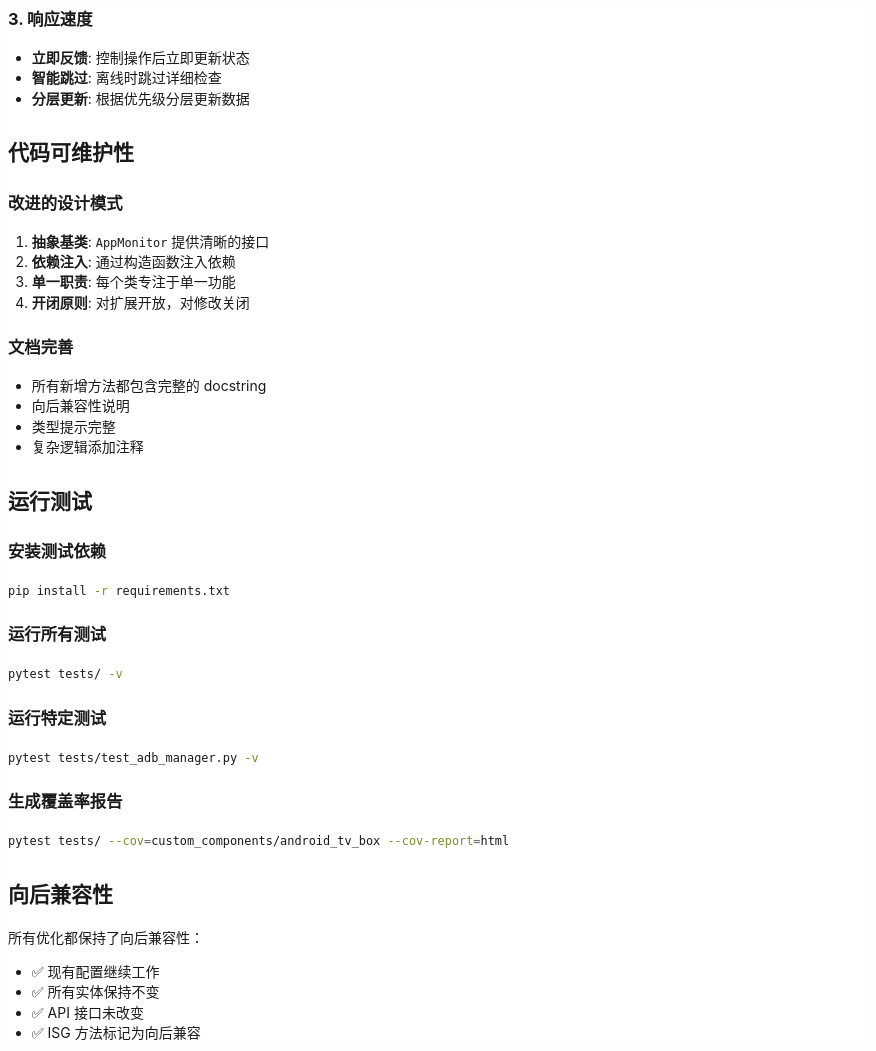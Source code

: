 ### 3. 响应速度
- **立即反馈**: 控制操作后立即更新状态
- **智能跳过**: 离线时跳过详细检查
- **分层更新**: 根据优先级分层更新数据

## 代码可维护性

### 改进的设计模式

1. **抽象基类**: `AppMonitor` 提供清晰的接口
2. **依赖注入**: 通过构造函数注入依赖
3. **单一职责**: 每个类专注于单一功能
4. **开闭原则**: 对扩展开放，对修改关闭

### 文档完善

- 所有新增方法都包含完整的 docstring
- 向后兼容性说明
- 类型提示完整
- 复杂逻辑添加注释

## 运行测试

### 安装测试依赖
```bash
pip install -r requirements.txt
```

### 运行所有测试
```bash
pytest tests/ -v
```

### 运行特定测试
```bash
pytest tests/test_adb_manager.py -v
```

### 生成覆盖率报告
```bash
pytest tests/ --cov=custom_components/android_tv_box --cov-report=html
```

## 向后兼容性

所有优化都保持了向后兼容性：
- ✅ 现有配置继续工作
- ✅ 所有实体保持不变
- ✅ API 接口未改变
- ✅ ISG 方法标记为向后兼容
